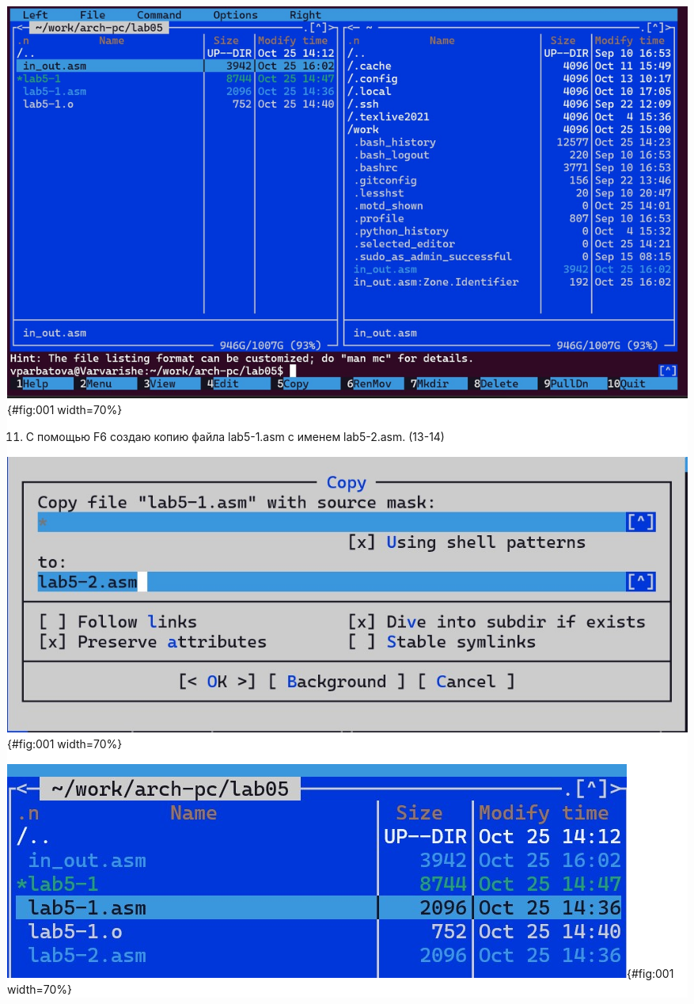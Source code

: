![12. Копирование файла](image/12.jpg){#fig:001 width=70%}

11) С помощью F6 создаю копию файла lab5-1.asm с именем
lab5-2.asm. (13-14)

![13. Копирование файла](image/13.jpg){#fig:001 width=70%}

![14. Скопированный файл](image/14.jpg){#fig:001 width=70%}